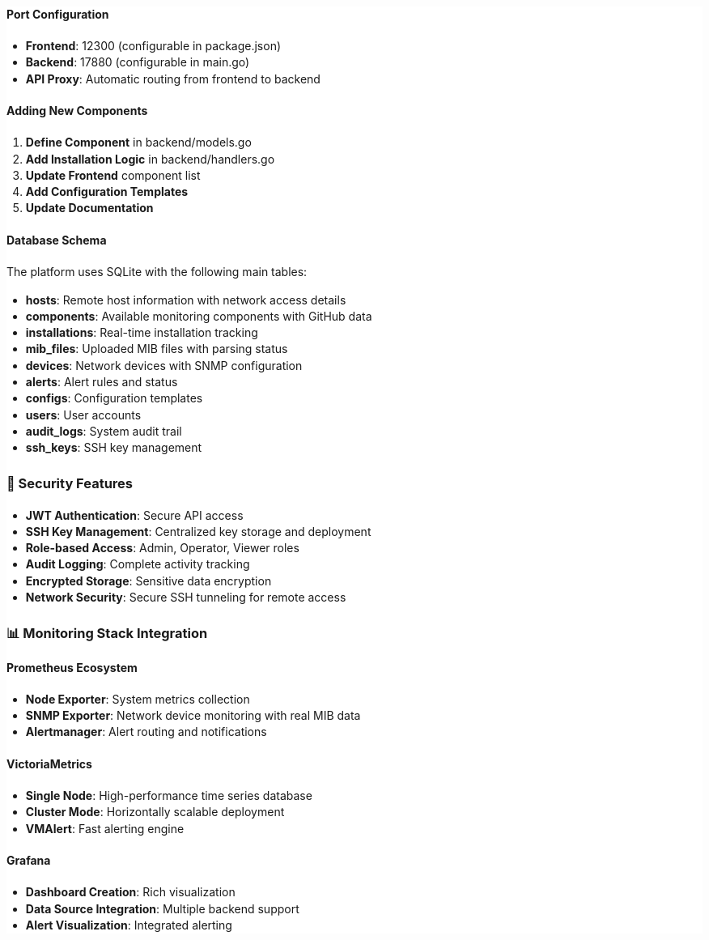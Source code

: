 #### Port Configuration
- **Frontend**: 12300 (configurable in package.json)
- **Backend**: 17880 (configurable in main.go)
- **API Proxy**: Automatic routing from frontend to backend

#### Adding New Components
1. **Define Component** in backend/models.go
2. **Add Installation Logic** in backend/handlers.go
3. **Update Frontend** component list
4. **Add Configuration Templates**
5. **Update Documentation**

#### Database Schema
The platform uses SQLite with the following main tables:
- **hosts**: Remote host information with network access details
- **components**: Available monitoring components with GitHub data
- **installations**: Real-time installation tracking
- **mib_files**: Uploaded MIB files with parsing status
- **devices**: Network devices with SNMP configuration
- **alerts**: Alert rules and status
- **configs**: Configuration templates
- **users**: User accounts
- **audit_logs**: System audit trail
- **ssh_keys**: SSH key management

### 🔐 Security Features

- **JWT Authentication**: Secure API access
- **SSH Key Management**: Centralized key storage and deployment
- **Role-based Access**: Admin, Operator, Viewer roles
- **Audit Logging**: Complete activity tracking
- **Encrypted Storage**: Sensitive data encryption
- **Network Security**: Secure SSH tunneling for remote access

### 📊 Monitoring Stack Integration

#### Prometheus Ecosystem
- **Node Exporter**: System metrics collection
- **SNMP Exporter**: Network device monitoring with real MIB data
- **Alertmanager**: Alert routing and notifications

#### VictoriaMetrics
- **Single Node**: High-performance time series database
- **Cluster Mode**: Horizontally scalable deployment
- **VMAlert**: Fast alerting engine

#### Grafana
- **Dashboard Creation**: Rich visualization
- **Data Source Integration**: Multiple backend support
- **Alert Visualization**: Integrated alerting
